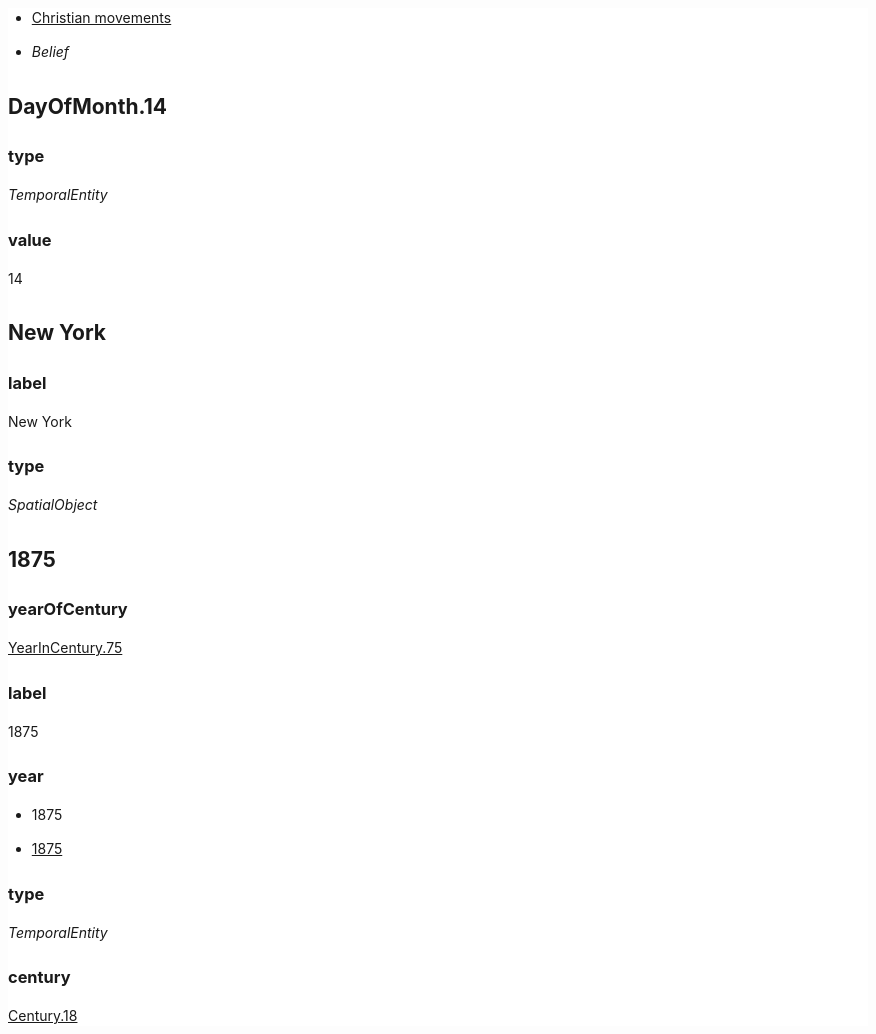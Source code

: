  - [Christian movements](#Christian-movements)

 - *Belief*

## DayOfMonth.14

### type


*TemporalEntity*

### value


14

## New York

### label


New York

### type


*SpatialObject*

## 1875

### yearOfCentury


[YearInCentury.75](#YearInCentury.75)

### label


1875

### year

 - 1875

 - [1875](#1875)

### type


*TemporalEntity*

### century


[Century.18](#Century.18)